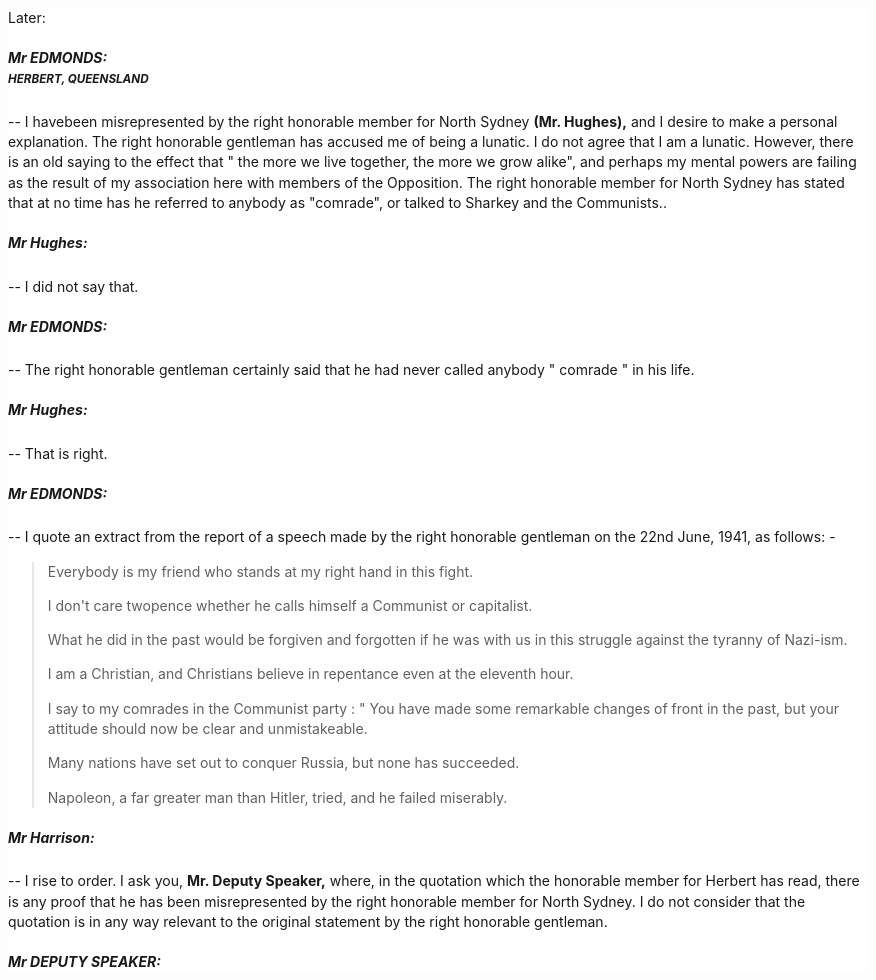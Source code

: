 Later:

##### Mr EDMONDS:<br><small class="text-muted">HERBERT, QUEENSLAND</small>

-- I havebeen misrepresented by the right honorable member for North Sydney  **(Mr. Hughes),**  and I desire to make a personal explanation. The right honorable gentleman has accused me of being a lunatic. I do not agree that I am a lunatic. However, there is an old saying to the effect that " the more we live together, the more we grow alike", and perhaps my mental powers are failing as the result of my association here with members of the Opposition. The right honorable member for North Sydney has stated that at no time has he referred to anybody as "comrade", or talked to Sharkey and the Communists.. 

##### Mr Hughes:

--  I did not say that. 

##### Mr EDMONDS:

-- The right honorable gentleman certainly said that he had never called anybody " comrade " in his life. 

##### Mr Hughes:

-- That is right. 

##### Mr EDMONDS:

-- I quote an extract from the report of a speech made by the right honorable gentleman on the 22nd June, 1941, as follows: - 

  >Everybody is my friend who stands at  my  right hand in this fight. 
  >
  >I don't care twopence whether he calls himself a Communist or capitalist. 
  >
  >What he did in the past would be forgiven and forgotten if he was with us in this struggle against the tyranny of Nazi-ism. 
  >
  >I am a Christian, and Christians believe in repentance even at the eleventh hour. 
  >
  >I say to my comrades in the Communist party : " You have made some remarkable changes of front in the past, but your attitude should now be clear and unmistakeable. 
  >
  >Many nations have set out to conquer Russia, but none has succeeded. 
  >
  >Napoleon, a far greater man than Hitler, tried, and he failed miserably. 

##### Mr Harrison:

--  I rise to order. I ask you,  **Mr. Deputy Speaker,**  where, in the quotation which the honorable member for Herbert has read, there is any proof that he has been misrepresented by the right honorable member for North Sydney. I do not consider that the quotation is in any way relevant to the original statement by the right honorable gentleman. 

##### Mr DEPUTY SPEAKER:
